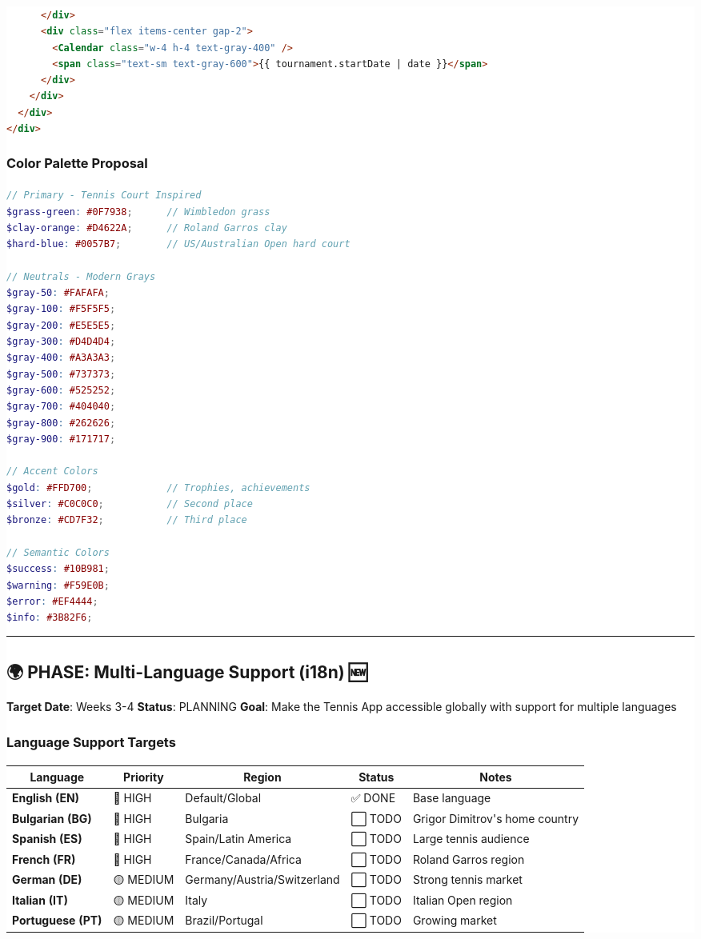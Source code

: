 ```html
      </div>
      <div class="flex items-center gap-2">
        <Calendar class="w-4 h-4 text-gray-400" />
        <span class="text-sm text-gray-600">{{ tournament.startDate | date }}</span>
      </div>
    </div>
  </div>
</div>
```

### Color Palette Proposal
```scss
// Primary - Tennis Court Inspired
$grass-green: #0F7938;      // Wimbledon grass
$clay-orange: #D4622A;      // Roland Garros clay
$hard-blue: #0057B7;        // US/Australian Open hard court

// Neutrals - Modern Grays
$gray-50: #FAFAFA;
$gray-100: #F5F5F5;
$gray-200: #E5E5E5;
$gray-300: #D4D4D4;
$gray-400: #A3A3A3;
$gray-500: #737373;
$gray-600: #525252;
$gray-700: #404040;
$gray-800: #262626;
$gray-900: #171717;

// Accent Colors
$gold: #FFD700;             // Trophies, achievements
$silver: #C0C0C0;           // Second place
$bronze: #CD7F32;           // Third place

// Semantic Colors
$success: #10B981;
$warning: #F59E0B;
$error: #EF4444;
$info: #3B82F6;
```

---

## 🌍 PHASE: Multi-Language Support (i18n) 🆕
**Target Date**: Weeks 3-4
**Status**: PLANNING
**Goal**: Make the Tennis App accessible globally with support for multiple languages

### Language Support Targets
| Language | Priority | Region | Status | Notes |
|----------|----------|--------|--------|-------|
| **English (EN)** | 🔴 HIGH | Default/Global | ✅ DONE | Base language |
| **Bulgarian (BG)** | 🔴 HIGH | Bulgaria | ⬜ TODO | Grigor Dimitrov's home country |
| **Spanish (ES)** | 🔴 HIGH | Spain/Latin America | ⬜ TODO | Large tennis audience |
| **French (FR)** | 🔴 HIGH | France/Canada/Africa | ⬜ TODO | Roland Garros region |
| **German (DE)** | 🟡 MEDIUM | Germany/Austria/Switzerland | ⬜ TODO | Strong tennis market |
| **Italian (IT)** | 🟡 MEDIUM | Italy | ⬜ TODO | Italian Open region |
| **Portuguese (PT)** | 🟡 MEDIUM | Brazil/Portugal | ⬜ TODO | Growing market |